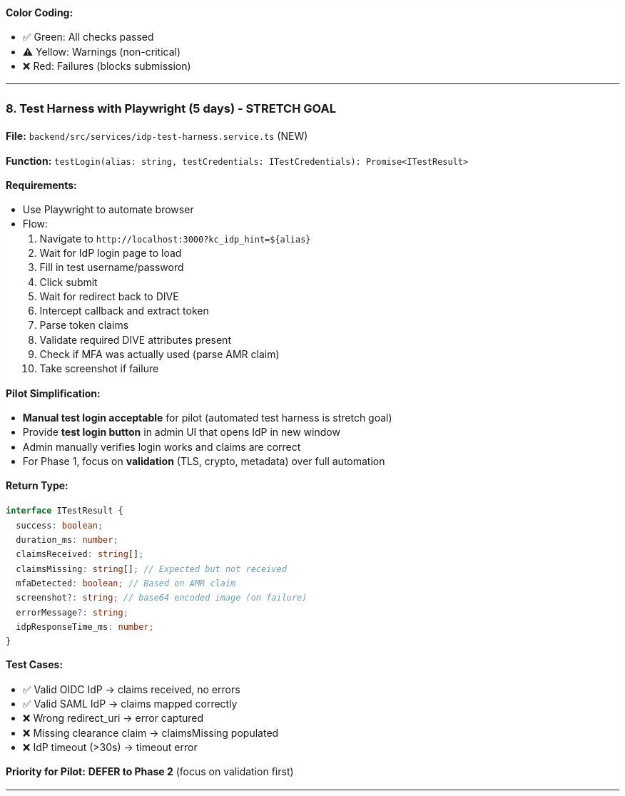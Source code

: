 **Color Coding:**
- ✅ Green: All checks passed
- ⚠️ Yellow: Warnings (non-critical)
- ❌ Red: Failures (blocks submission)

---

### 8. Test Harness with Playwright (5 days) - STRETCH GOAL

**File:** `backend/src/services/idp-test-harness.service.ts` (NEW)

**Function:** `testLogin(alias: string, testCredentials: ITestCredentials): Promise<ITestResult>`

**Requirements:**
- Use Playwright to automate browser
- Flow:
  1. Navigate to `http://localhost:3000?kc_idp_hint=${alias}`
  2. Wait for IdP login page to load
  3. Fill in test username/password
  4. Click submit
  5. Wait for redirect back to DIVE
  6. Intercept callback and extract token
  7. Parse token claims
  8. Validate required DIVE attributes present
  9. Check if MFA was actually used (parse AMR claim)
  10. Take screenshot if failure

**Pilot Simplification:**
- **Manual test login acceptable** for pilot (automated test harness is stretch goal)
- Provide **test login button** in admin UI that opens IdP in new window
- Admin manually verifies login works and claims are correct
- For Phase 1, focus on **validation** (TLS, crypto, metadata) over full automation

**Return Type:**
```typescript
interface ITestResult {
  success: boolean;
  duration_ms: number;
  claimsReceived: string[];
  claimsMissing: string[]; // Expected but not received
  mfaDetected: boolean; // Based on AMR claim
  screenshot?: string; // base64 encoded image (on failure)
  errorMessage?: string;
  idpResponseTime_ms: number;
}
```

**Test Cases:**
- ✅ Valid OIDC IdP → claims received, no errors
- ✅ Valid SAML IdP → claims mapped correctly
- ❌ Wrong redirect_uri → error captured
- ❌ Missing clearance claim → claimsMissing populated
- ❌ IdP timeout (>30s) → timeout error

**Priority for Pilot:** **DEFER to Phase 2** (focus on validation first)

---